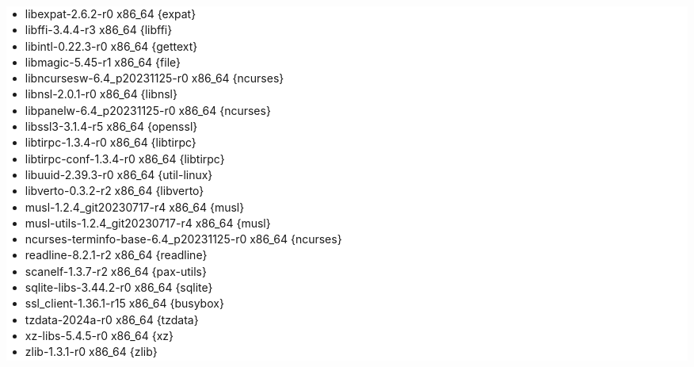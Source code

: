 * libexpat-2.6.2-r0 x86_64 {expat}
* libffi-3.4.4-r3 x86_64 {libffi}
* libintl-0.22.3-r0 x86_64 {gettext}
* libmagic-5.45-r1 x86_64 {file}
* libncursesw-6.4_p20231125-r0 x86_64 {ncurses}
* libnsl-2.0.1-r0 x86_64 {libnsl}
* libpanelw-6.4_p20231125-r0 x86_64 {ncurses}
* libssl3-3.1.4-r5 x86_64 {openssl}
* libtirpc-1.3.4-r0 x86_64 {libtirpc}
* libtirpc-conf-1.3.4-r0 x86_64 {libtirpc}
* libuuid-2.39.3-r0 x86_64 {util-linux}
* libverto-0.3.2-r2 x86_64 {libverto}
* musl-1.2.4_git20230717-r4 x86_64 {musl}
* musl-utils-1.2.4_git20230717-r4 x86_64 {musl}
* ncurses-terminfo-base-6.4_p20231125-r0 x86_64 {ncurses}
* readline-8.2.1-r2 x86_64 {readline}
* scanelf-1.3.7-r2 x86_64 {pax-utils}
* sqlite-libs-3.44.2-r0 x86_64 {sqlite}
* ssl_client-1.36.1-r15 x86_64 {busybox}
* tzdata-2024a-r0 x86_64 {tzdata}
* xz-libs-5.4.5-r0 x86_64 {xz}
* zlib-1.3.1-r0 x86_64 {zlib}
